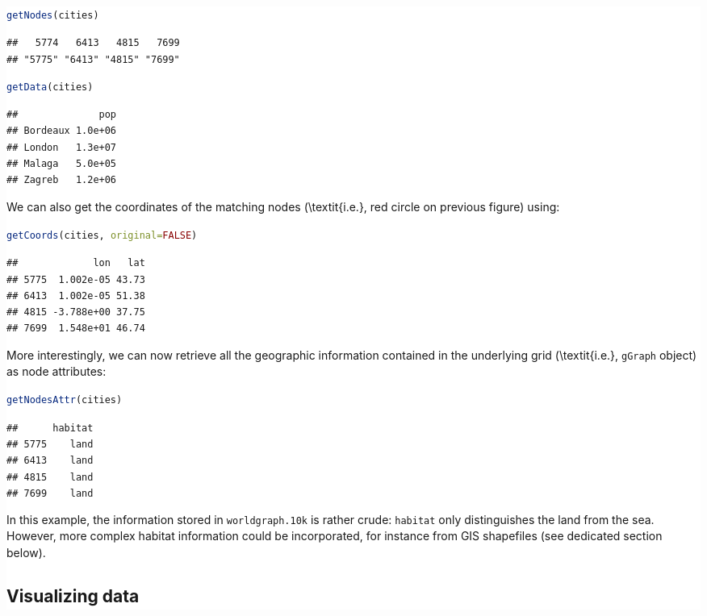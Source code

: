 ```r
getNodes(cities)
```

```
##   5774   6413   4815   7699 
## "5775" "6413" "4815" "7699"
```

```r
getData(cities)
```

```
##              pop
## Bordeaux 1.0e+06
## London   1.3e+07
## Malaga   5.0e+05
## Zagreb   1.2e+06
```
We can also get the coordinates of the matching nodes (\textit{i.e.}, red circle on previous figure) using:

```r
getCoords(cities, original=FALSE)
```

```
##             lon   lat
## 5775  1.002e-05 43.73
## 6413  1.002e-05 51.38
## 4815 -3.788e+00 37.75
## 7699  1.548e+01 46.74
```
More interestingly, we can now retrieve all the geographic information contained in the underlying
grid (\textit{i.e.}, `gGraph` object) as node attributes:

```r
getNodesAttr(cities)
```

```
##      habitat
## 5775    land
## 6413    land
## 4815    land
## 7699    land
```
In this example, the information stored in `worldgraph.10k` is rather crude: `habitat` only
distinguishes the land from the sea.
However, more complex habitat information could be incorporated, for instance from GIS shapefiles
(see dedicated section below).








## Visualizing data
